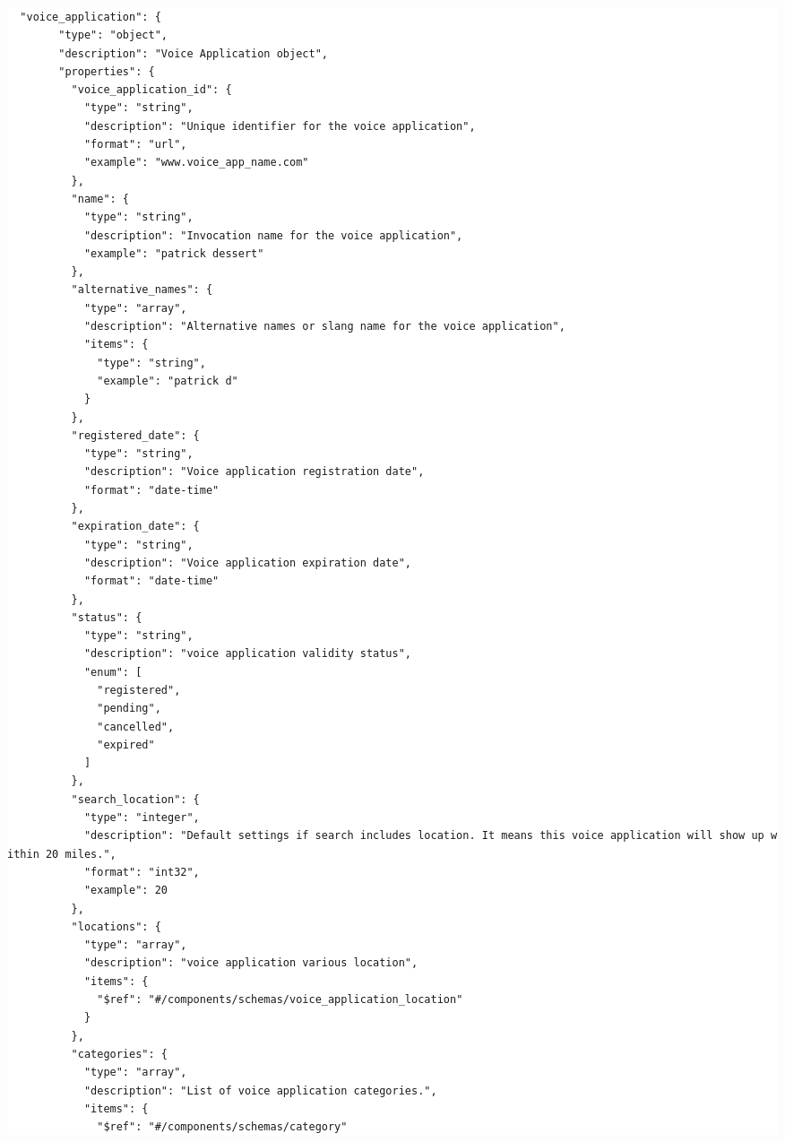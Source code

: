 
```
  "voice_application": {
        "type": "object",
        "description": "Voice Application object",
        "properties": {
          "voice_application_id": {
            "type": "string",
            "description": "Unique identifier for the voice application",
            "format": "url",
            "example": "www.voice_app_name.com"
          },
          "name": {
            "type": "string",
            "description": "Invocation name for the voice application",
            "example": "patrick dessert"
          },
          "alternative_names": {
            "type": "array",
            "description": "Alternative names or slang name for the voice application",
            "items": {
              "type": "string",
              "example": "patrick d"
            }
          },
          "registered_date": {
            "type": "string",
            "description": "Voice application registration date",
            "format": "date-time"
          },
          "expiration_date": {
            "type": "string",
            "description": "Voice application expiration date",
            "format": "date-time"
          },
          "status": {
            "type": "string",
            "description": "voice application validity status",
            "enum": [
              "registered",
              "pending",
              "cancelled",
              "expired"
            ]
          },
          "search_location": {
            "type": "integer",
            "description": "Default settings if search includes location. It means this voice application will show up within 20 miles.",
            "format": "int32",
            "example": 20
          },
          "locations": {
            "type": "array",
            "description": "voice application various location",
            "items": {
              "$ref": "#/components/schemas/voice_application_location"
            }
          },
          "categories": {
            "type": "array",
            "description": "List of voice application categories.",
            "items": {
              "$ref": "#/components/schemas/category"
```